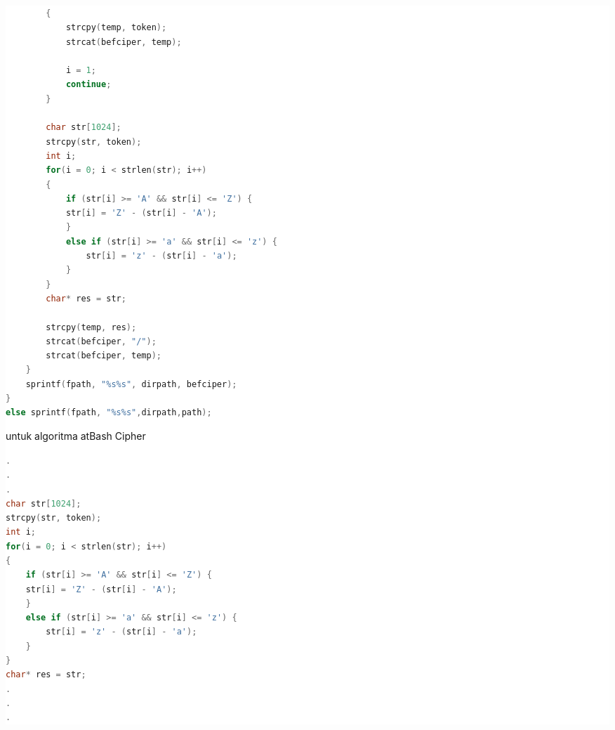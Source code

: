 ```C++
        {
            strcpy(temp, token);
            strcat(befciper, temp);
            
            i = 1;
            continue;
        }

        char str[1024];
        strcpy(str, token);
        int i;
        for(i = 0; i < strlen(str); i++) 
        {
            if (str[i] >= 'A' && str[i] <= 'Z') {
            str[i] = 'Z' - (str[i] - 'A');
            }
            else if (str[i] >= 'a' && str[i] <= 'z') {
                str[i] = 'z' - (str[i] - 'a');
            }
        }
        char* res = str;

        strcpy(temp, res);
        strcat(befciper, "/");
        strcat(befciper, temp);
    }
    sprintf(fpath, "%s%s", dirpath, befciper); 
}
else sprintf(fpath, "%s%s",dirpath,path);
```

untuk algoritma atBash Cipher
```C++
.
.
.
char str[1024];
strcpy(str, token);
int i;
for(i = 0; i < strlen(str); i++) 
{
    if (str[i] >= 'A' && str[i] <= 'Z') {
    str[i] = 'Z' - (str[i] - 'A');
    }
    else if (str[i] >= 'a' && str[i] <= 'z') {
        str[i] = 'z' - (str[i] - 'a');
    }
}
char* res = str;
.
.
.
```
